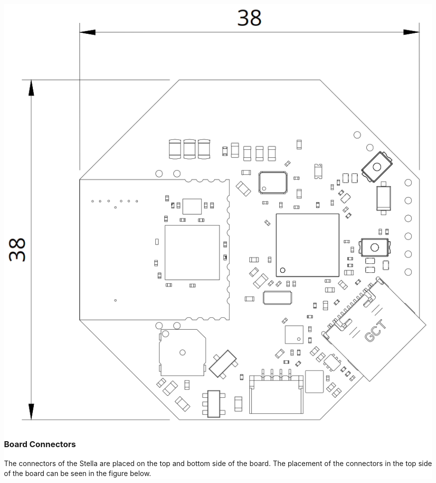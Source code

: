 ![](assets/stella-board-dimensions.png)

<div style="page-break-after: always;"></div>

### Board Connectors

<p style="text-align: justify;">The connectors of the Stella are placed on the top and bottom side of the board. The placement of the connectors in the top side of the board can be seen in the figure below.</p>
